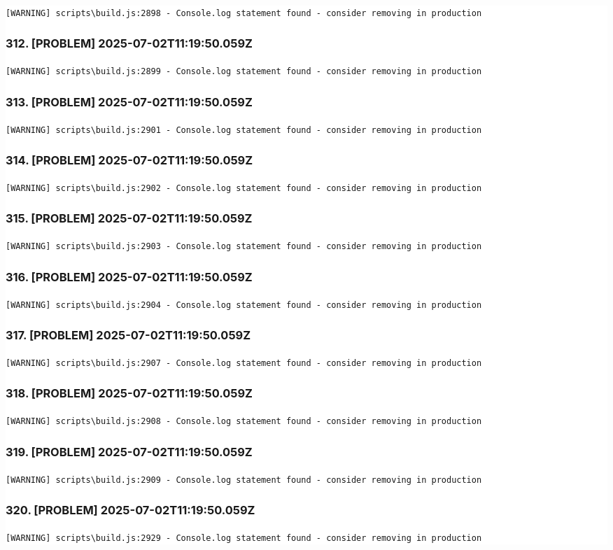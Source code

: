 ```
[WARNING] scripts\build.js:2898 - Console.log statement found - consider removing in production
```

### 312. [PROBLEM] 2025-07-02T11:19:50.059Z

```
[WARNING] scripts\build.js:2899 - Console.log statement found - consider removing in production
```

### 313. [PROBLEM] 2025-07-02T11:19:50.059Z

```
[WARNING] scripts\build.js:2901 - Console.log statement found - consider removing in production
```

### 314. [PROBLEM] 2025-07-02T11:19:50.059Z

```
[WARNING] scripts\build.js:2902 - Console.log statement found - consider removing in production
```

### 315. [PROBLEM] 2025-07-02T11:19:50.059Z

```
[WARNING] scripts\build.js:2903 - Console.log statement found - consider removing in production
```

### 316. [PROBLEM] 2025-07-02T11:19:50.059Z

```
[WARNING] scripts\build.js:2904 - Console.log statement found - consider removing in production
```

### 317. [PROBLEM] 2025-07-02T11:19:50.059Z

```
[WARNING] scripts\build.js:2907 - Console.log statement found - consider removing in production
```

### 318. [PROBLEM] 2025-07-02T11:19:50.059Z

```
[WARNING] scripts\build.js:2908 - Console.log statement found - consider removing in production
```

### 319. [PROBLEM] 2025-07-02T11:19:50.059Z

```
[WARNING] scripts\build.js:2909 - Console.log statement found - consider removing in production
```

### 320. [PROBLEM] 2025-07-02T11:19:50.059Z

```
[WARNING] scripts\build.js:2929 - Console.log statement found - consider removing in production
```
